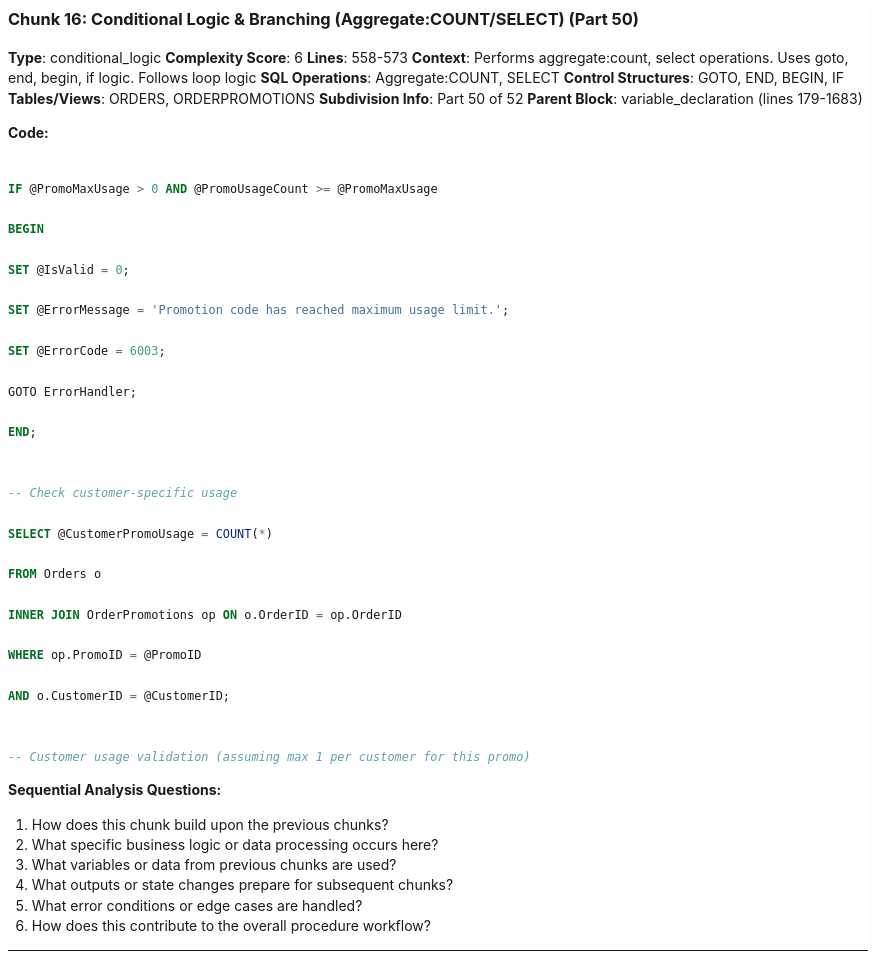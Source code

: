 
### Chunk 16: Conditional Logic & Branching (Aggregate:COUNT/SELECT) (Part 50)
**Type**: conditional_logic
**Complexity Score**: 6
**Lines**: 558-573
**Context**: Performs aggregate:count, select operations. Uses goto, end, begin, if logic. Follows loop logic
**SQL Operations**: Aggregate:COUNT, SELECT
**Control Structures**: GOTO, END, BEGIN, IF
**Tables/Views**: ORDERS, ORDERPROMOTIONS
**Subdivision Info**: Part 50 of 52
**Parent Block**: variable_declaration (lines 179-1683)

**Code:**
```sql
                                                                                                                            IF @PromoMaxUsage > 0 AND @PromoUsageCount >= @PromoMaxUsage
                                                                                                                                BEGIN
                                                                                                                                    SET @IsValid = 0;
                                                                                                                                    SET @ErrorMessage = 'Promotion code has reached maximum usage limit.';
                                                                                                                                    SET @ErrorCode = 6003;
                                                                                                                                    GOTO ErrorHandler;
                                                                                                                                END;

                                                                                                                                -- Check customer-specific usage
                                                                                                                                SELECT @CustomerPromoUsage = COUNT(*)
                                                                                                                                FROM Orders o
                                                                                                                                INNER JOIN OrderPromotions op ON o.OrderID = op.OrderID
                                                                                                                                WHERE op.PromoID = @PromoID
                                                                                                                                AND o.CustomerID = @CustomerID;

                                                                                                                                -- Customer usage validation (assuming max 1 per customer for this promo)
```

**Sequential Analysis Questions:**
1. How does this chunk build upon the previous chunks?
2. What specific business logic or data processing occurs here?
3. What variables or data from previous chunks are used?
4. What outputs or state changes prepare for subsequent chunks?
5. What error conditions or edge cases are handled?
6. How does this contribute to the overall procedure workflow?

---